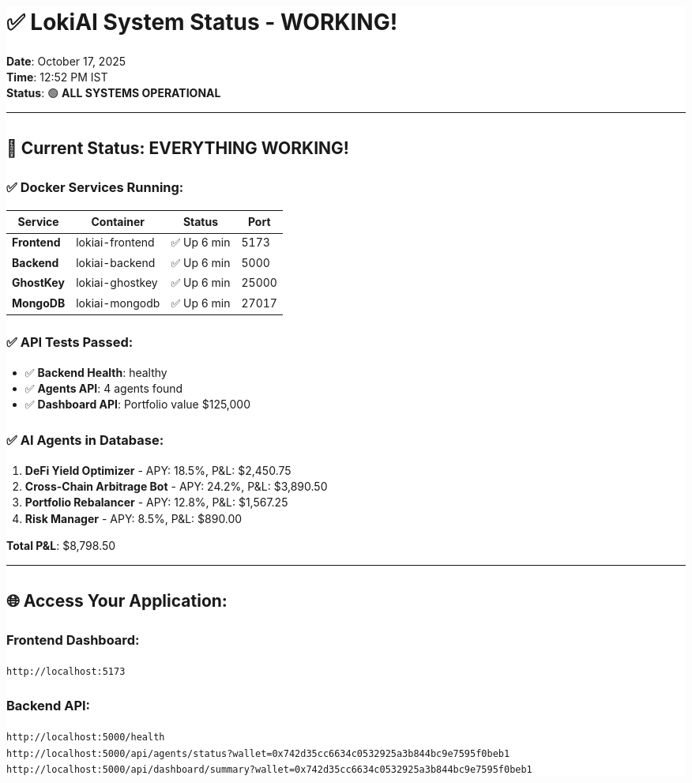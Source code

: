 # ✅ LokiAI System Status - WORKING!

**Date**: October 17, 2025  
**Time**: 12:52 PM IST  
**Status**: 🟢 **ALL SYSTEMS OPERATIONAL**

---

## 🎉 Current Status: EVERYTHING WORKING!

### ✅ Docker Services Running:

| Service | Container | Status | Port |
|---------|-----------|--------|------|
| **Frontend** | lokiai-frontend | ✅ Up 6 min | 5173 |
| **Backend** | lokiai-backend | ✅ Up 6 min | 5000 |
| **GhostKey** | lokiai-ghostkey | ✅ Up 6 min | 25000 |
| **MongoDB** | lokiai-mongodb | ✅ Up 6 min | 27017 |

### ✅ API Tests Passed:

- ✅ **Backend Health**: healthy
- ✅ **Agents API**: 4 agents found
- ✅ **Dashboard API**: Portfolio value $125,000

### ✅ AI Agents in Database:

1. **DeFi Yield Optimizer** - APY: 18.5%, P&L: $2,450.75
2. **Cross-Chain Arbitrage Bot** - APY: 24.2%, P&L: $3,890.50
3. **Portfolio Rebalancer** - APY: 12.8%, P&L: $1,567.25
4. **Risk Manager** - APY: 8.5%, P&L: $890.00

**Total P&L**: $8,798.50

---

## 🌐 Access Your Application:

### **Frontend Dashboard**:
```
http://localhost:5173
```

### **Backend API**:
```
http://localhost:5000/health
http://localhost:5000/api/agents/status?wallet=0x742d35cc6634c0532925a3b844bc9e7595f0beb1
http://localhost:5000/api/dashboard/summary?wallet=0x742d35cc6634c0532925a3b844bc9e7595f0beb1
```
